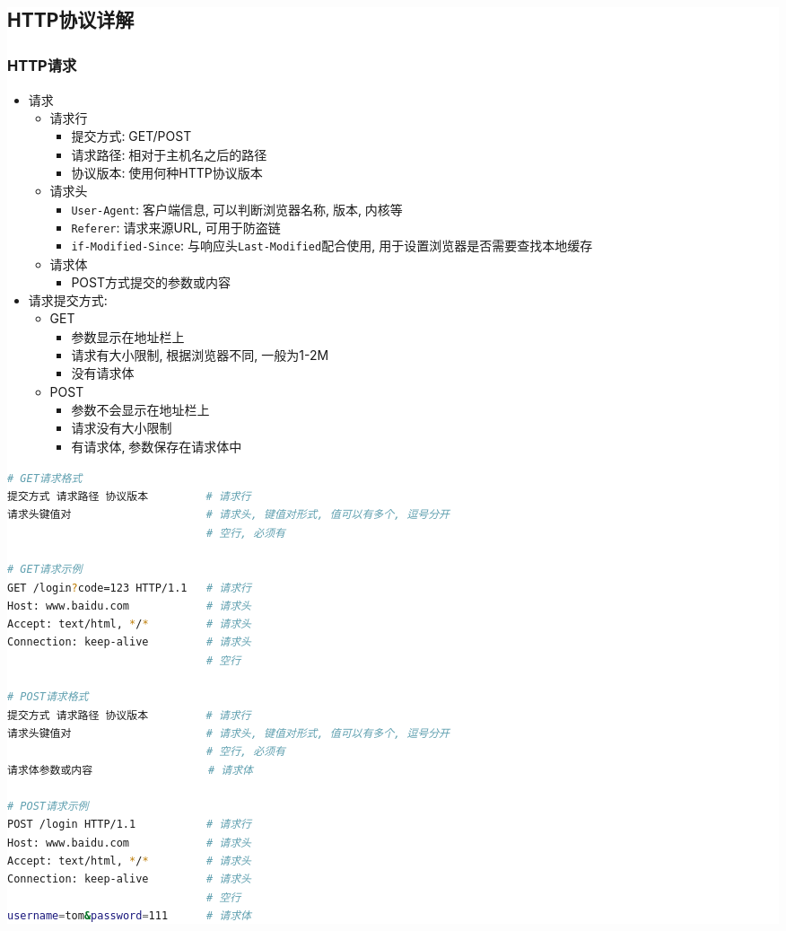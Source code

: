 
## HTTP协议详解

### HTTP请求

* 请求
    - 请求行
        - 提交方式: GET/POST
        - 请求路径: 相对于主机名之后的路径
        - 协议版本: 使用何种HTTP协议版本
    - 请求头
        - `User-Agent`: 客户端信息, 可以判断浏览器名称, 版本, 内核等
        - `Referer`: 请求来源URL, 可用于防盗链
        - `if-Modified-Since`: 与响应头`Last-Modified`配合使用, 用于设置浏览器是否需要查找本地缓存
    - 请求体
        - POST方式提交的参数或内容
* 请求提交方式:
    - GET
        - 参数显示在地址栏上
        - 请求有大小限制, 根据浏览器不同, 一般为1-2M
        - 没有请求体
    - POST
        - 参数不会显示在地址栏上
        - 请求没有大小限制
        - 有请求体, 参数保存在请求体中

```bash
# GET请求格式
提交方式 请求路径 协议版本         # 请求行
请求头键值对                     # 请求头, 键值对形式, 值可以有多个, 逗号分开
                               # 空行, 必须有

# GET请求示例
GET /login?code=123 HTTP/1.1   # 请求行
Host: www.baidu.com            # 请求头
Accept: text/html, */*         # 请求头
Connection: keep-alive         # 请求头
                               # 空行

# POST请求格式
提交方式 请求路径 协议版本         # 请求行
请求头键值对                     # 请求头, 键值对形式, 值可以有多个, 逗号分开
                               # 空行, 必须有
请求体参数或内容                  # 请求体

# POST请求示例
POST /login HTTP/1.1           # 请求行
Host: www.baidu.com            # 请求头
Accept: text/html, */*         # 请求头
Connection: keep-alive         # 请求头
                               # 空行
username=tom&password=111      # 请求体
```
